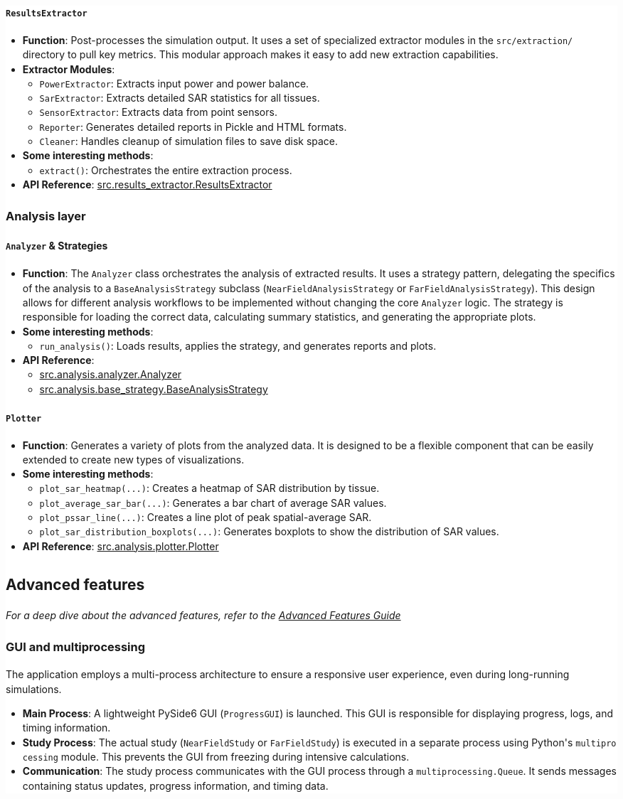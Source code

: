 #### `ResultsExtractor`
- **Function**: Post-processes the simulation output. It uses a set of specialized extractor modules in the `src/extraction/` directory to pull key metrics. This modular approach makes it easy to add new extraction capabilities.
- **Extractor Modules**:
    - `PowerExtractor`: Extracts input power and power balance.
    - `SarExtractor`: Extracts detailed SAR statistics for all tissues.
    - `SensorExtractor`: Extracts data from point sensors.
    - `Reporter`: Generates detailed reports in Pickle and HTML formats.
    - `Cleaner`: Handles cleanup of simulation files to save disk space.
- **Some interesting methods**:
    - `extract()`: Orchestrates the entire extraction process.
- **API Reference**: [src.results_extractor.ResultsExtractor](api_reference.md#src.results_extractor.ResultsExtractor)

### Analysis layer

#### `Analyzer` & Strategies
- **Function**: The `Analyzer` class orchestrates the analysis of extracted results. It uses a strategy pattern, delegating the specifics of the analysis to a `BaseAnalysisStrategy` subclass (`NearFieldAnalysisStrategy` or `FarFieldAnalysisStrategy`). This design allows for different analysis workflows to be implemented without changing the core `Analyzer` logic. The strategy is responsible for loading the correct data, calculating summary statistics, and generating the appropriate plots.
- **Some interesting methods**:
    - `run_analysis()`: Loads results, applies the strategy, and generates reports and plots.
- **API Reference**:
    - [src.analysis.analyzer.Analyzer](api_reference.md#src.analysis.analyzer.Analyzer)
    - [src.analysis.base_strategy.BaseAnalysisStrategy](api_reference.md#src.analysis.base_strategy.BaseAnalysisStrategy)

#### `Plotter`
- **Function**: Generates a variety of plots from the analyzed data. It is designed to be a flexible component that can be easily extended to create new types of visualizations.
- **Some interesting methods**:
    - `plot_sar_heatmap(...)`: Creates a heatmap of SAR distribution by tissue.
    - `plot_average_sar_bar(...)`: Generates a bar chart of average SAR values.
    - `plot_pssar_line(...)`: Creates a line plot of peak spatial-average SAR.
    - `plot_sar_distribution_boxplots(...)`: Generates boxplots to show the distribution of SAR values.
- **API Reference**: [src.analysis.plotter.Plotter](api_reference.md#src.analysis.plotter.Plotter)

## Advanced features

*For a deep dive about the advanced features, refer to the [Advanced Features Guide](advanced_features.md)*

### GUI and multiprocessing
The application employs a multi-process architecture to ensure a responsive user experience, even during long-running simulations.

- **Main Process**: A lightweight PySide6 GUI (`ProgressGUI`) is launched. This GUI is responsible for displaying progress, logs, and timing information.
- **Study Process**: The actual study (`NearFieldStudy` or `FarFieldStudy`) is executed in a separate process using Python's `multiprocessing` module. This prevents the GUI from freezing during intensive calculations.
- **Communication**: The study process communicates with the GUI process through a `multiprocessing.Queue`. It sends messages containing status updates, progress information, and timing data.
